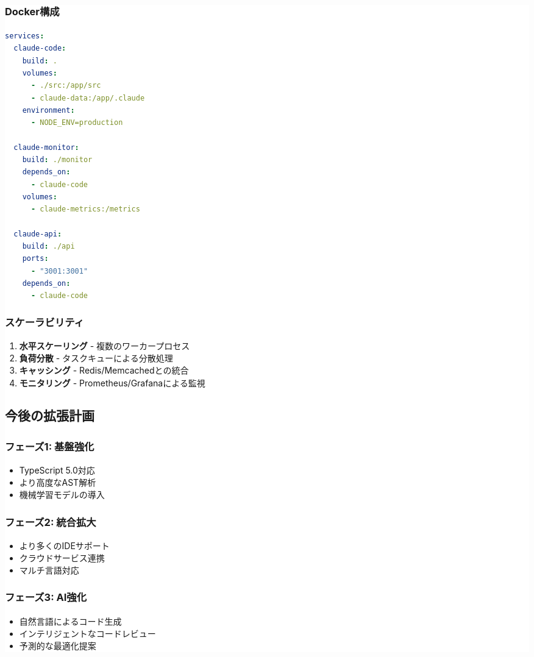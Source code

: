 ### Docker構成

```yaml
services:
  claude-code:
    build: .
    volumes:
      - ./src:/app/src
      - claude-data:/app/.claude
    environment:
      - NODE_ENV=production
      
  claude-monitor:
    build: ./monitor
    depends_on:
      - claude-code
    volumes:
      - claude-metrics:/metrics
      
  claude-api:
    build: ./api
    ports:
      - "3001:3001"
    depends_on:
      - claude-code
```

### スケーラビリティ

1. **水平スケーリング** - 複数のワーカープロセス
2. **負荷分散** - タスクキューによる分散処理
3. **キャッシング** - Redis/Memcachedとの統合
4. **モニタリング** - Prometheus/Grafanaによる監視

## 今後の拡張計画

### フェーズ1: 基盤強化
- TypeScript 5.0対応
- より高度なAST解析
- 機械学習モデルの導入

### フェーズ2: 統合拡大
- より多くのIDEサポート
- クラウドサービス連携
- マルチ言語対応

### フェーズ3: AI強化
- 自然言語によるコード生成
- インテリジェントなコードレビュー
- 予測的な最適化提案